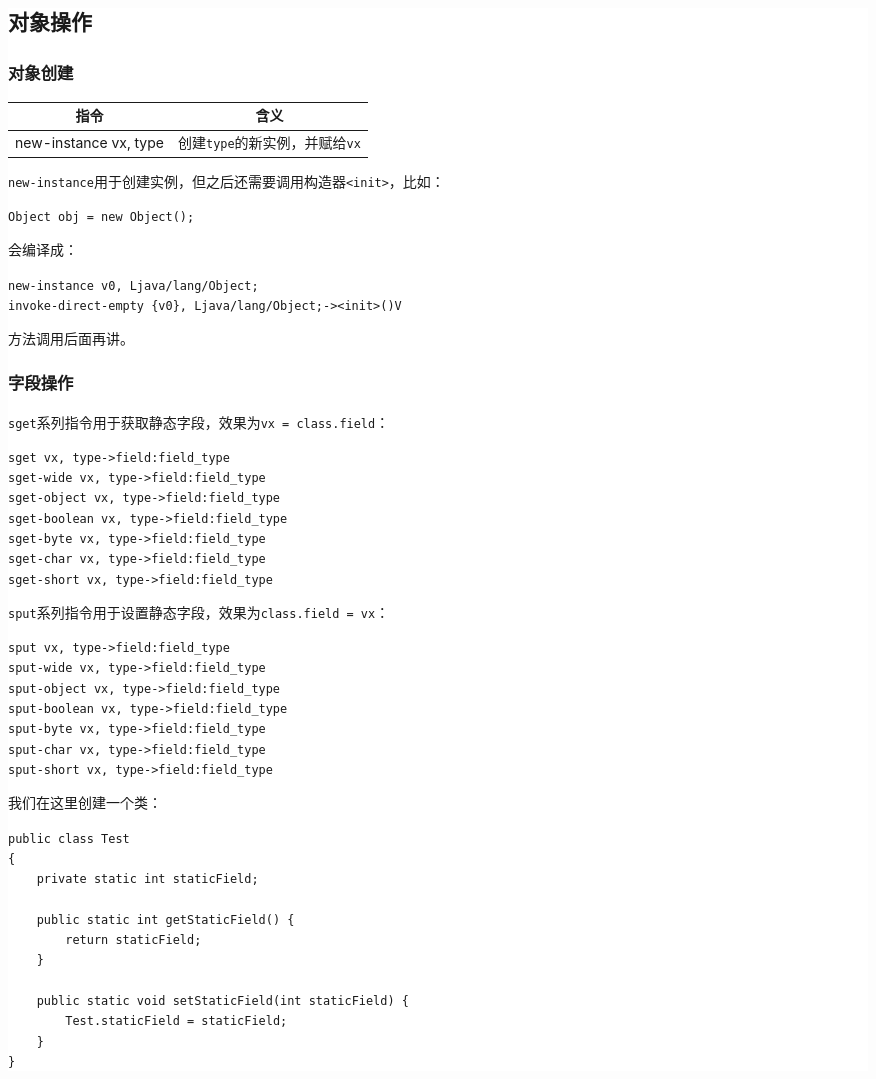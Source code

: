 ## 对象操作

### 对象创建

| 指令 | 含义 |
| --- | --- |
| new-instance vx, type | 创建`type`的新实例，并赋给`vx` |

`new-instance`用于创建实例，但之后还需要调用构造器`<init>`，比如：

```
Object obj = new Object();
```

会编译成：

```
new-instance v0, Ljava/lang/Object;
invoke-direct-empty {v0}, Ljava/lang/Object;-><init>()V
```

方法调用后面再讲。

### 字段操作

`sget`系列指令用于获取静态字段，效果为`vx = class.field`：

```
sget vx, type->field:field_type
sget-wide vx, type->field:field_type
sget-object vx, type->field:field_type
sget-boolean vx, type->field:field_type
sget-byte vx, type->field:field_type
sget-char vx, type->field:field_type
sget-short vx, type->field:field_type
```

`sput`系列指令用于设置静态字段，效果为`class.field = vx`：

```
sput vx, type->field:field_type
sput-wide vx, type->field:field_type
sput-object vx, type->field:field_type
sput-boolean vx, type->field:field_type
sput-byte vx, type->field:field_type
sput-char vx, type->field:field_type
sput-short vx, type->field:field_type
```

我们在这里创建一个类：

```
public class Test 
{
    private static int staticField;
    
    public static int getStaticField() {
        return staticField;
    }
    
    public static void setStaticField(int staticField) {
        Test.staticField = staticField;
    }
}
```
